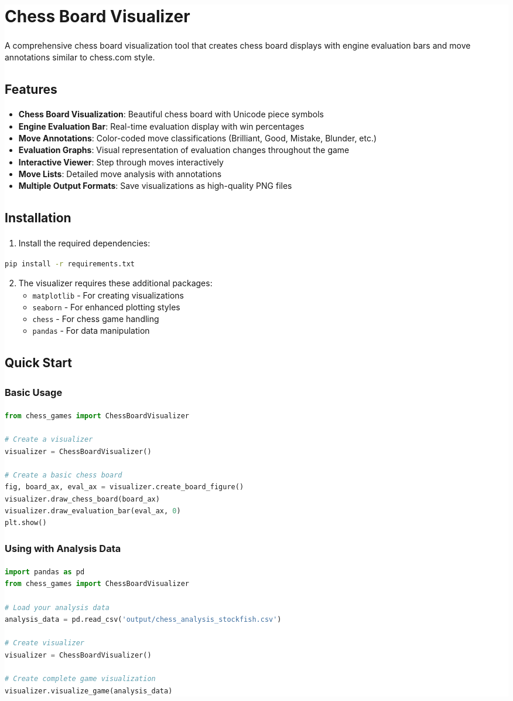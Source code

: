 # Chess Board Visualizer

A comprehensive chess board visualization tool that creates chess board displays with engine evaluation bars and move annotations similar to chess.com style.

## Features

- **Chess Board Visualization**: Beautiful chess board with Unicode piece symbols
- **Engine Evaluation Bar**: Real-time evaluation display with win percentages
- **Move Annotations**: Color-coded move classifications (Brilliant, Good, Mistake, Blunder, etc.)
- **Evaluation Graphs**: Visual representation of evaluation changes throughout the game
- **Interactive Viewer**: Step through moves interactively
- **Move Lists**: Detailed move analysis with annotations
- **Multiple Output Formats**: Save visualizations as high-quality PNG files

## Installation

1. Install the required dependencies:
```bash
pip install -r requirements.txt
```

2. The visualizer requires these additional packages:
   - `matplotlib` - For creating visualizations
   - `seaborn` - For enhanced plotting styles
   - `chess` - For chess game handling
   - `pandas` - For data manipulation

## Quick Start

### Basic Usage

```python
from chess_games import ChessBoardVisualizer

# Create a visualizer
visualizer = ChessBoardVisualizer()

# Create a basic chess board
fig, board_ax, eval_ax = visualizer.create_board_figure()
visualizer.draw_chess_board(board_ax)
visualizer.draw_evaluation_bar(eval_ax, 0)
plt.show()
```

### Using with Analysis Data

```python
import pandas as pd
from chess_games import ChessBoardVisualizer

# Load your analysis data
analysis_data = pd.read_csv('output/chess_analysis_stockfish.csv')

# Create visualizer
visualizer = ChessBoardVisualizer()

# Create complete game visualization
visualizer.visualize_game(analysis_data)
```
